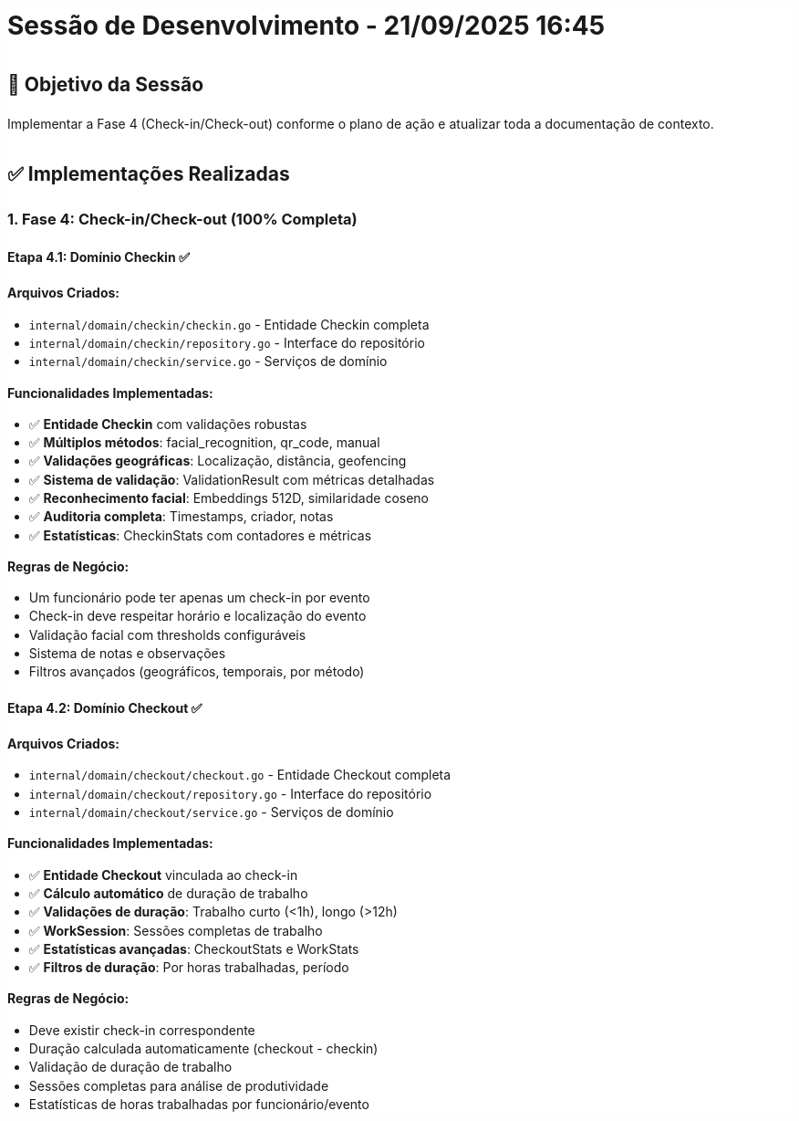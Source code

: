 # Sessão de Desenvolvimento - 21/09/2025 16:45

## 🎯 Objetivo da Sessão
Implementar a Fase 4 (Check-in/Check-out) conforme o plano de ação e atualizar toda a documentação de contexto.

## ✅ Implementações Realizadas

### 1. Fase 4: Check-in/Check-out (100% Completa)

#### Etapa 4.1: Domínio Checkin ✅
**Arquivos Criados:**
- `internal/domain/checkin/checkin.go` - Entidade Checkin completa
- `internal/domain/checkin/repository.go` - Interface do repositório
- `internal/domain/checkin/service.go` - Serviços de domínio

**Funcionalidades Implementadas:**
- ✅ **Entidade Checkin** com validações robustas
- ✅ **Múltiplos métodos**: facial_recognition, qr_code, manual
- ✅ **Validações geográficas**: Localização, distância, geofencing
- ✅ **Sistema de validação**: ValidationResult com métricas detalhadas
- ✅ **Reconhecimento facial**: Embeddings 512D, similaridade coseno
- ✅ **Auditoria completa**: Timestamps, criador, notas
- ✅ **Estatísticas**: CheckinStats com contadores e métricas

**Regras de Negócio:**
- Um funcionário pode ter apenas um check-in por evento
- Check-in deve respeitar horário e localização do evento
- Validação facial com thresholds configuráveis
- Sistema de notas e observações
- Filtros avançados (geográficos, temporais, por método)

#### Etapa 4.2: Domínio Checkout ✅
**Arquivos Criados:**
- `internal/domain/checkout/checkout.go` - Entidade Checkout completa
- `internal/domain/checkout/repository.go` - Interface do repositório
- `internal/domain/checkout/service.go` - Serviços de domínio

**Funcionalidades Implementadas:**
- ✅ **Entidade Checkout** vinculada ao check-in
- ✅ **Cálculo automático** de duração de trabalho
- ✅ **Validações de duração**: Trabalho curto (<1h), longo (>12h)
- ✅ **WorkSession**: Sessões completas de trabalho
- ✅ **Estatísticas avançadas**: CheckoutStats e WorkStats
- ✅ **Filtros de duração**: Por horas trabalhadas, período

**Regras de Negócio:**
- Deve existir check-in correspondente
- Duração calculada automaticamente (checkout - checkin)
- Validação de duração de trabalho
- Sessões completas para análise de produtividade
- Estatísticas de horas trabalhadas por funcionário/evento

